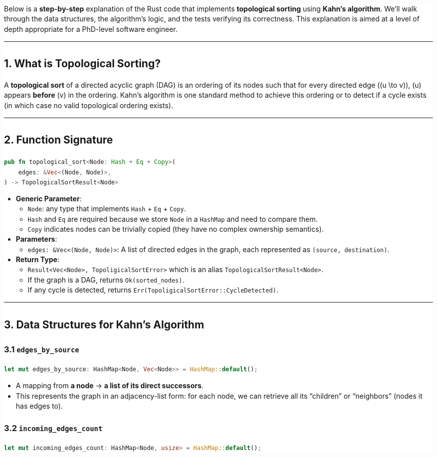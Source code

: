 Below is a **step-by-step** explanation of the Rust code that implements **topological sorting** using **Kahn’s algorithm**. We’ll walk through the data structures, the algorithm’s logic, and the tests verifying its correctness. This explanation is aimed at a level of depth appropriate for a PhD-level software engineer.

---
## 1. What is Topological Sorting?
A **topological sort** of a directed acyclic graph (DAG) is an ordering of its nodes such that for every directed edge \((u \to v)\), \(u\) appears **before** \(v\) in the ordering. Kahn’s algorithm is one standard method to achieve this ordering or to detect if a cycle exists (in which case no valid topological ordering exists).

---
## 2. Function Signature

```rust
pub fn topological_sort<Node: Hash + Eq + Copy>(
    edges: &Vec<(Node, Node)>,
) -> TopologicalSortResult<Node>
```

- **Generic Parameter**:  
  - `Node`: any type that implements `Hash` + `Eq` + `Copy`.  
  - `Hash` and `Eq` are required because we store `Node` in a `HashMap` and need to compare them.  
  - `Copy` indicates nodes can be trivially copied (they have no complex ownership semantics).
- **Parameters**:  
  - `edges: &Vec<(Node, Node)>`: A list of directed edges in the graph, each represented as `(source, destination)`.
- **Return Type**:  
  - `Result<Vec<Node>, TopoligicalSortError>` which is an alias `TopologicalSortResult<Node>`.  
  - If the graph is a DAG, returns `Ok(sorted_nodes)`.  
  - If any cycle is detected, returns `Err(TopoligicalSortError::CycleDetected)`.

---

## 3. Data Structures for Kahn’s Algorithm

### 3.1 `edges_by_source`

```rust
let mut edges_by_source: HashMap<Node, Vec<Node>> = HashMap::default();
```

- A mapping from **a node** → **a list of its direct successors**.  
- This represents the graph in an adjacency-list form: for each node, we can retrieve all its “children” or “neighbors” (nodes it has edges to).

### 3.2 `incoming_edges_count`

```rust
let mut incoming_edges_count: HashMap<Node, usize> = HashMap::default();
```
